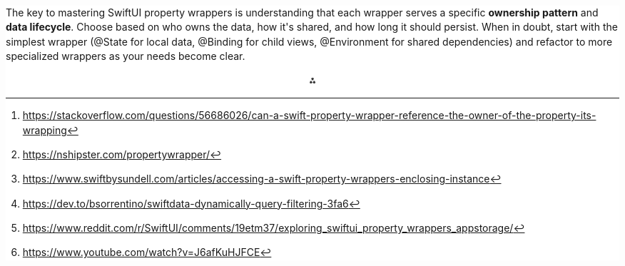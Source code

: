 The key to mastering SwiftUI property wrappers is understanding that each wrapper serves a specific **ownership pattern** and **data lifecycle**. Choose based on who owns the data, how it's shared, and how long it should persist. When in doubt, start with the simplest wrapper (@State for local data, @Binding for child views, @Environment for shared dependencies) and refactor to more specialized wrappers as your needs become clear.
<span style="display:none">[^33][^34][^35][^36][^37][^38]</span>

<div style="text-align: center">⁂</div>

[^1]: https://stackoverflow.com/questions/72508695/whats-the-difference-between-state-and-stateobject

[^2]: https://www.dhiwise.com/post/swiftui-state-vs-stateobject-how-they-differ-in-usage

[^3]: https://swiftuipropertywrappers.com

[^4]: https://www.reddit.com/r/SwiftUI/comments/hgmwvx/why_use_stateobject_instead_of_state/

[^5]: https://matteomanferdini.com/swiftui-data-flow/

[^6]: https://www.avanderlee.com/swiftui/stateobject-observedobject-differences/

[^7]: https://www.jessesquires.com/blog/2024/09/09/swift-observable-macro/

[^8]: https://forums.swift.org/t/observable-init-called-multiple-times-by-state-different-behavior-to-stateobject/70811

[^9]: https://stackoverflow.com/questions/56510818/what-is-the-difference-between-objectbinding-and-environmentobject

[^10]: https://fatbobman.com/en/posts/exploring-key-property-wrappers-in-swiftui/

[^11]: https://www.reddit.com/r/iOSProgramming/comments/19enuc9/for_the_swiftui_experts_what_do_you_think_about/

[^12]: https://betterprogramming.pub/why-you-shouldnt-use-environmentobject-in-swiftui-a527d5c2bd

[^13]: https://swiftjectivec.com/Getting-Bindings-From-Environment-SwiftUI/

[^14]: https://www.delasign.com/blog/how-to-bind-a-variable-from-an-environment-object-in-swiftui/

[^15]: https://www.donnywals.com/swiftuis-bindable-property-wrapper-explained/

[^16]: https://fatbobman.com/en/posts/exploring-swiftui-property-wrappers-2/

[^17]: https://www.kodeco.com/books/swiftui-cookbook/v1.0/chapters/6-using-appstorage-scenestorage-for-persistent-state

[^18]: https://fatbobman.com/en/collections/data-flow/

[^19]: https://www.avanderlee.com/swift/property-wrappers/

[^20]: https://www.linkedin.com/pulse/beyond-basics-advanced-swiftui-property-wrappers-you-should-avik-bagh-hskxc

[^21]: https://fatbobman.com/en/posts/exploring-swiftui-property-wrappers-3/

[^22]: https://stackoverflow.com/questions/68530633/how-to-use-a-fetchrequest-with-the-new-searchable-modifier-in-swiftui

[^23]: https://www.reddit.com/r/SwiftUI/comments/1jove3c/best_practices_for_managing_swiftdata_queries_in/

[^24]: https://www.swiftyplace.com/blog/fetch-and-filter-in-swiftdata

[^25]: https://kyleye.top/posts/swiftui-namespace

[^26]: https://stackoverflow.com/questions/63130663/how-to-pass-namespace-to-multiple-views-in-swiftui

[^27]: https://www.donnywals.com/writing-custom-property-wrappers-for-swiftui/

[^28]: https://davedelong.com/blog/2021/04/02/custom-property-wrappers-for-swiftui/

[^29]: https://shadowfacts.net/2025/swiftui-property-wrappers/

[^30]: https://jano.dev/apple/swiftui/2024/12/13/Observation-Framework.html

[^31]: https://www.avanderlee.com/swiftui/observable-macro-performance-increase-observableobject/

[^32]: https://fatbobman.com/en/posts/stateobject_and_observedobject/

[^33]: https://stackoverflow.com/questions/56686026/can-a-swift-property-wrapper-reference-the-owner-of-the-property-its-wrapping

[^34]: https://nshipster.com/propertywrapper/

[^35]: https://www.swiftbysundell.com/articles/accessing-a-swift-property-wrappers-enclosing-instance

[^36]: https://dev.to/bsorrentino/swiftdata-dynamically-query-filtering-3fa6

[^37]: https://www.reddit.com/r/SwiftUI/comments/19etm37/exploring_swiftui_property_wrappers_appstorage/

[^38]: https://www.youtube.com/watch?v=J6afKuHJFCE

